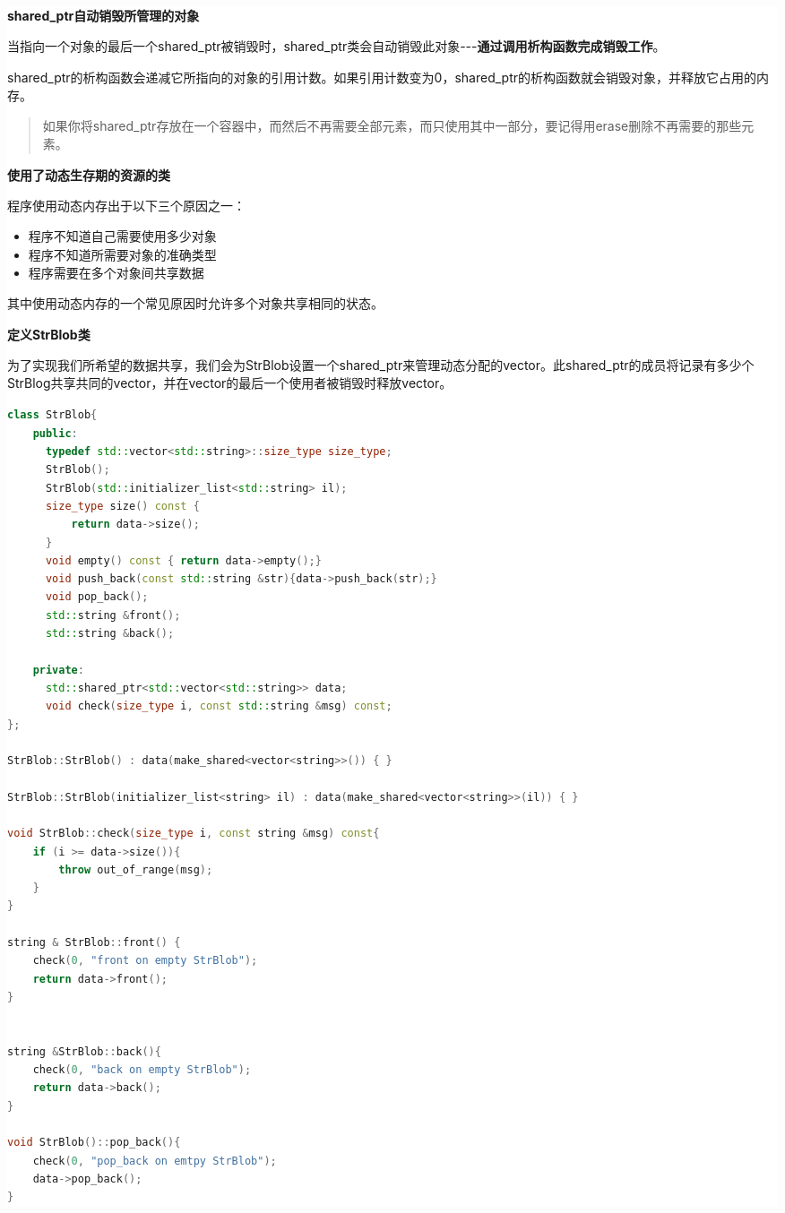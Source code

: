 **shared_ptr自动销毁所管理的对象**

​         当指向一个对象的最后一个shared_ptr被销毁时，shared_ptr类会自动销毁此对象---**通过调用析构函数完成销毁工作**。

​         shared_ptr的析构函数会递减它所指向的对象的引用计数。如果引用计数变为0，shared_ptr的析构函数就会销毁对象，并释放它占用的内存。

> 如果你将shared_ptr存放在一个容器中，而然后不再需要全部元素，而只使用其中一部分，要记得用erase删除不再需要的那些元素。

**使用了动态生存期的资源的类**

程序使用动态内存出于以下三个原因之一：

* 程序不知道自己需要使用多少对象
* 程序不知道所需要对象的准确类型
* 程序需要在多个对象间共享数据

其中使用动态内存的一个常见原因时允许多个对象共享相同的状态。

**定义StrBlob类**

​        为了实现我们所希望的数据共享，我们会为StrBlob设置一个shared_ptr来管理动态分配的vector。此shared_ptr的成员将记录有多少个StrBlog共享共同的vector，并在vector的最后一个使用者被销毁时释放vector。

```C++
class StrBlob{
    public:
      typedef std::vector<std::string>::size_type size_type;
      StrBlob();
      StrBlob(std::initializer_list<std::string> il);
      size_type size() const {
          return data->size();
      }
      void empty() const { return data->empty();}
      void push_back(const std::string &str){data->push_back(str);}
      void pop_back();
      std::string &front();
      std::string &back();
    
    private:
      std::shared_ptr<std::vector<std::string>> data;
      void check(size_type i, const std::string &msg) const;
};

StrBlob::StrBlob() : data(make_shared<vector<string>>()) { }

StrBlob::StrBlob(initializer_list<string> il) : data(make_shared<vector<string>>(il)) { } 

void StrBlob::check(size_type i, const string &msg) const{
    if (i >= data->size()){
        throw out_of_range(msg);
    }
}

string & StrBlob::front() {
    check(0, "front on empty StrBlob");
    return data->front();
}


string &StrBlob::back(){
    check(0, "back on empty StrBlob");
    return data->back();
}

void StrBlob()::pop_back(){
    check(0, "pop_back on emtpy StrBlob");
    data->pop_back();
}
```